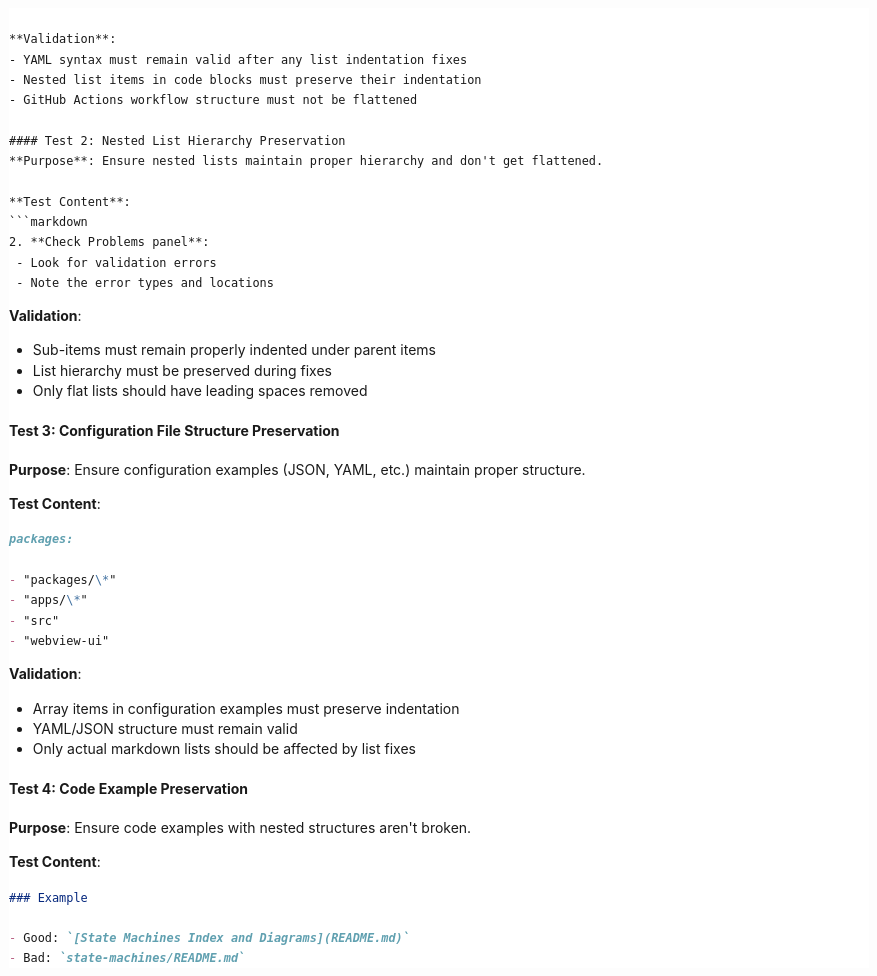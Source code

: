 ````markdown
````

````

**Validation**:
- YAML syntax must remain valid after any list indentation fixes
- Nested list items in code blocks must preserve their indentation
- GitHub Actions workflow structure must not be flattened

#### Test 2: Nested List Hierarchy Preservation
**Purpose**: Ensure nested lists maintain proper hierarchy and don't get flattened.

**Test Content**:
```markdown
2. **Check Problems panel**:
 - Look for validation errors
 - Note the error types and locations
````

**Validation**:

- Sub-items must remain properly indented under parent items
- List hierarchy must be preserved during fixes
- Only flat lists should have leading spaces removed

#### Test 3: Configuration File Structure Preservation

**Purpose**: Ensure configuration examples (JSON, YAML, etc.) maintain proper structure.

**Test Content**:

```markdown
packages:

- "packages/\*"
- "apps/\*"
- "src"
- "webview-ui"
```

**Validation**:

- Array items in configuration examples must preserve indentation
- YAML/JSON structure must remain valid
- Only actual markdown lists should be affected by list fixes

#### Test 4: Code Example Preservation

**Purpose**: Ensure code examples with nested structures aren't broken.

**Test Content**:

```markdown
### Example

- Good: `[State Machines Index and Diagrams](README.md)`
- Bad: `state-machines/README.md`
```
